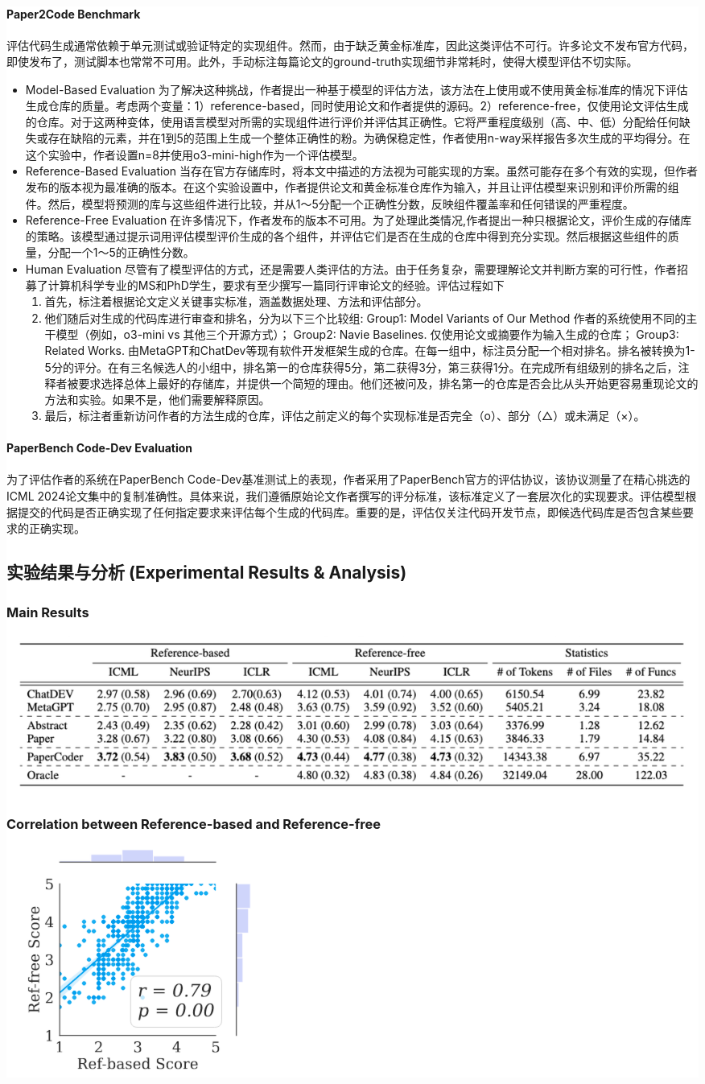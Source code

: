 #### Paper2Code Benchmark

评估代码生成通常依赖于单元测试或验证特定的实现组件。然而，由于缺乏黄金标准库，因此这类评估不可行。许多论文不发布官方代码，即使发布了，测试脚本也常常不可用。此外，手动标注每篇论文的ground-truth实现细节非常耗时，使得大模型评估不切实际。

- Model-Based Evaluation 为了解决这种挑战，作者提出一种基于模型的评估方法，该方法在上使用或不使用黄金标准库的情况下评估生成仓库的质量。考虑两个变量：1）reference-based，同时使用论文和作者提供的源码。2）reference-free，仅使用论文评估生成的仓库。对于这两种变体，使用语言模型对所需的实现组件进行评价并评估其正确性。它将严重程度级别（高、中、低）分配给任何缺失或存在缺陷的元素，并在1到5的范围上生成一个整体正确性的粉。为确保稳定性，作者使用n-way采样报告多次生成的平均得分。在这个实验中，作者设置n=8并使用o3-mini-high作为一个评估模型。
- Reference-Based Evaluation 当存在官方存储库时，将本文中描述的方法视为可能实现的方案。虽然可能存在多个有效的实现，但作者发布的版本视为最准确的版本。在这个实验设置中，作者提供论文和黄金标准仓库作为输入，并且让评估模型来识别和评价所需的组件。然后，模型将预测的库与这些组件进行比较，并从1～5分配一个正确性分数，反映组件覆盖率和任何错误的严重程度。
- Reference-Free Evaluation 在许多情况下，作者发布的版本不可用。为了处理此类情况,作者提出一种只根据论文，评价生成的存储库的策略。该模型通过提示词用评估模型评价生成的各个组件，并评估它们是否在生成的仓库中得到充分实现。然后根据这些组件的质量，分配一个1～5的正确性分数。
- Human Evaluation 尽管有了模型评估的方式，还是需要人类评估的方法。由于任务复杂，需要理解论文并判断方案的可行性，作者招募了计算机科学专业的MS和PhD学生，要求有至少撰写一篇同行评审论文的经验。评估过程如下
  1. 首先，标注着根据论文定义关键事实标准，涵盖数据处理、方法和评估部分。
  2. 他们随后对生成的代码库进行审查和排名，分为以下三个比较组: Group1: Model Variants of Our Method 作者的系统使用不同的主干模型（例如，o3-mini vs 其他三个开源方式）； Group2: Navie Baselines. 仅使用论文或摘要作为输入生成的仓库； Group3: Related Works. 由MetaGPT和ChatDev等现有软件开发框架生成的仓库。在每一组中，标注员分配一个相对排名。排名被转换为1-5分的评分。在有三名候选人的小组中，排名第一的仓库获得5分，第二获得3分，第三获得1分。在完成所有组级别的排名之后，注释者被要求选择总体上最好的存储库，并提供一个简短的理由。他们还被问及，排名第一的仓库是否会比从头开始更容易重现论文的方法和实验。如果不是，他们需要解释原因。
  3. 最后，标注者重新访问作者的方法生成的仓库，评估之前定义的每个实现标准是否完全（o）、部分（△）或未满足（×）。

#### PaperBench Code-Dev Evaluation

为了评估作者的系统在PaperBench Code-Dev基准测试上的表现，作者采用了PaperBench官方的评估协议，该协议测量了在精心挑选的ICML 2024论文集中的复制准确性。具体来说，我们遵循原始论文作者撰写的评分标准，该标准定义了一套层次化的实现要求。评估模型根据提交的代码是否正确实现了任何指定要求来评估每个生成的代码库。重要的是，评估仅关注代码开发节点，即候选代码库是否包含某些要求的正确实现。

## 实验结果与分析 (Experimental Results & Analysis)

### Main Results

![Main Results](/images/20250512192046.png)

### Correlation between Reference-based and Reference-free

![Correlation between Reference-based and Reference-free](/images/20250512192358.png)
